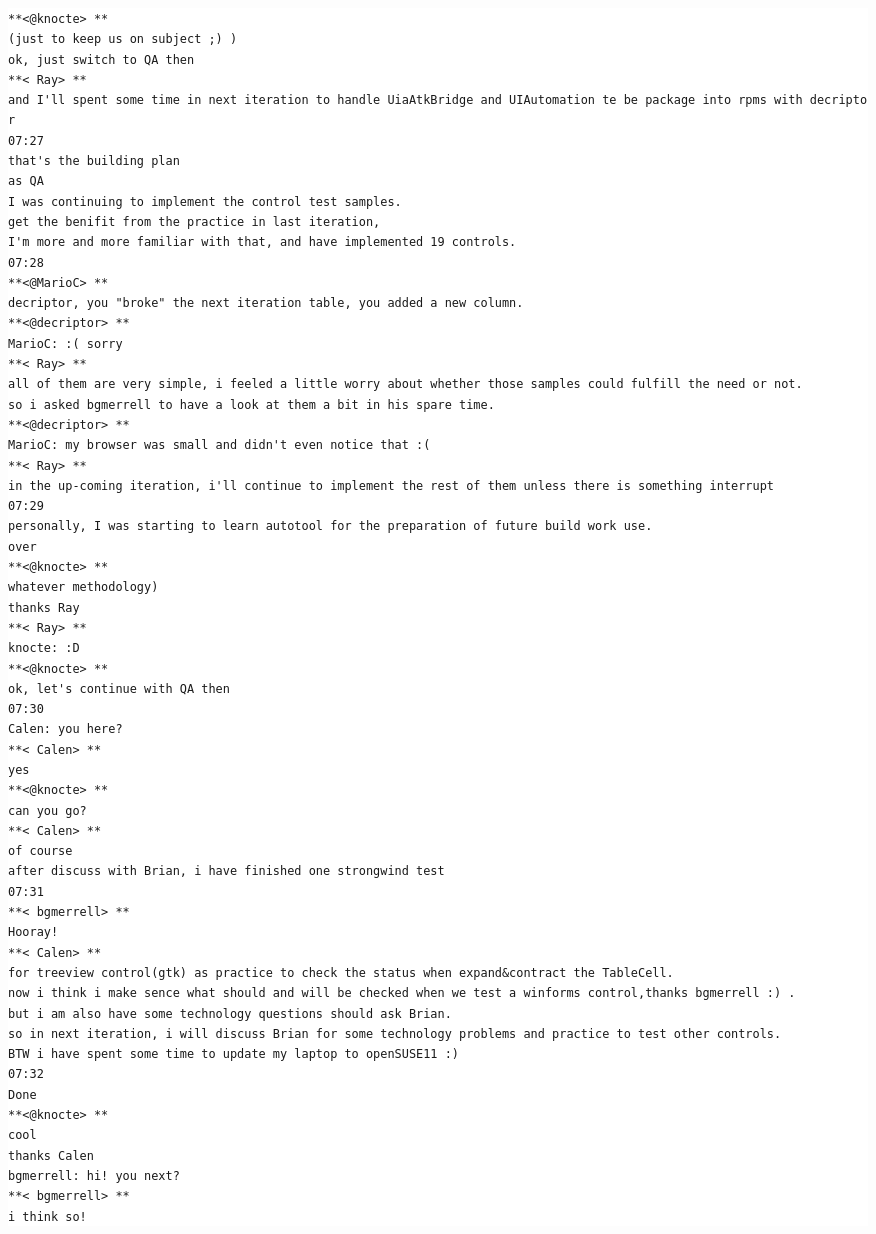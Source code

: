     **<@knocte> **
    (just to keep us on subject ;) )
    ok, just switch to QA then
    **< Ray> **
    and I'll spent some time in next iteration to handle UiaAtkBridge and UIAutomation te be package into rpms with decriptor
    07:27
    that's the building plan
    as QA
    I was continuing to implement the control test samples.
    get the benifit from the practice in last iteration,
    I'm more and more familiar with that, and have implemented 19 controls.
    07:28
    **<@MarioC> **
    decriptor, you "broke" the next iteration table, you added a new column.
    **<@decriptor> **
    MarioC: :( sorry
    **< Ray> **
    all of them are very simple, i feeled a little worry about whether those samples could fulfill the need or not.
    so i asked bgmerrell to have a look at them a bit in his spare time.
    **<@decriptor> **
    MarioC: my browser was small and didn't even notice that :(
    **< Ray> **
    in the up-coming iteration, i'll continue to implement the rest of them unless there is something interrupt
    07:29
    personally, I was starting to learn autotool for the preparation of future build work use.
    over
    **<@knocte> **
    whatever methodology)
    thanks Ray
    **< Ray> **
    knocte: :D
    **<@knocte> **
    ok, let's continue with QA then
    07:30
    Calen: you here?
    **< Calen> **
    yes
    **<@knocte> **
    can you go?
    **< Calen> **
    of course
    after discuss with Brian, i have finished one strongwind test
    07:31
    **< bgmerrell> **
    Hooray!
    **< Calen> **
    for treeview control(gtk) as practice to check the status when expand&contract the TableCell.
    now i think i make sence what should and will be checked when we test a winforms control,thanks bgmerrell :) .
    but i am also have some technology questions should ask Brian.
    so in next iteration, i will discuss Brian for some technology problems and practice to test other controls.
    BTW i have spent some time to update my laptop to openSUSE11 :)
    07:32
    Done
    **<@knocte> **
    cool
    thanks Calen
    bgmerrell: hi! you next?
    **< bgmerrell> **
    i think so!